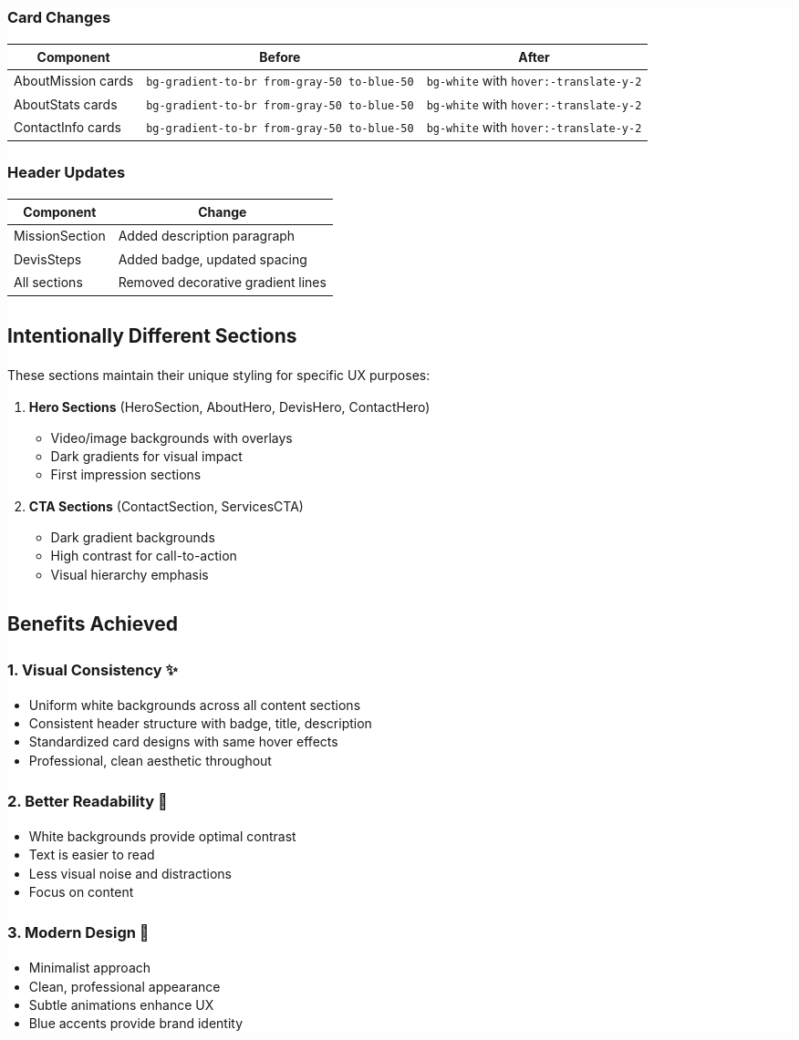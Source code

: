 ### Card Changes
| Component | Before | After |
|-----------|--------|-------|
| AboutMission cards | `bg-gradient-to-br from-gray-50 to-blue-50` | `bg-white` with `hover:-translate-y-2` |
| AboutStats cards | `bg-gradient-to-br from-gray-50 to-blue-50` | `bg-white` with `hover:-translate-y-2` |
| ContactInfo cards | `bg-gradient-to-br from-gray-50 to-blue-50` | `bg-white` with `hover:-translate-y-2` |

### Header Updates
| Component | Change |
|-----------|--------|
| MissionSection | Added description paragraph |
| DevisSteps | Added badge, updated spacing |
| All sections | Removed decorative gradient lines |

## Intentionally Different Sections

These sections maintain their unique styling for specific UX purposes:

1. **Hero Sections** (HeroSection, AboutHero, DevisHero, ContactHero)
   - Video/image backgrounds with overlays
   - Dark gradients for visual impact
   - First impression sections

2. **CTA Sections** (ContactSection, ServicesCTA)
   - Dark gradient backgrounds
   - High contrast for call-to-action
   - Visual hierarchy emphasis

## Benefits Achieved

### 1. Visual Consistency ✨
- Uniform white backgrounds across all content sections
- Consistent header structure with badge, title, description
- Standardized card designs with same hover effects
- Professional, clean aesthetic throughout

### 2. Better Readability 📖
- White backgrounds provide optimal contrast
- Text is easier to read
- Less visual noise and distractions
- Focus on content

### 3. Modern Design 🎨
- Minimalist approach
- Clean, professional appearance
- Subtle animations enhance UX
- Blue accents provide brand identity
